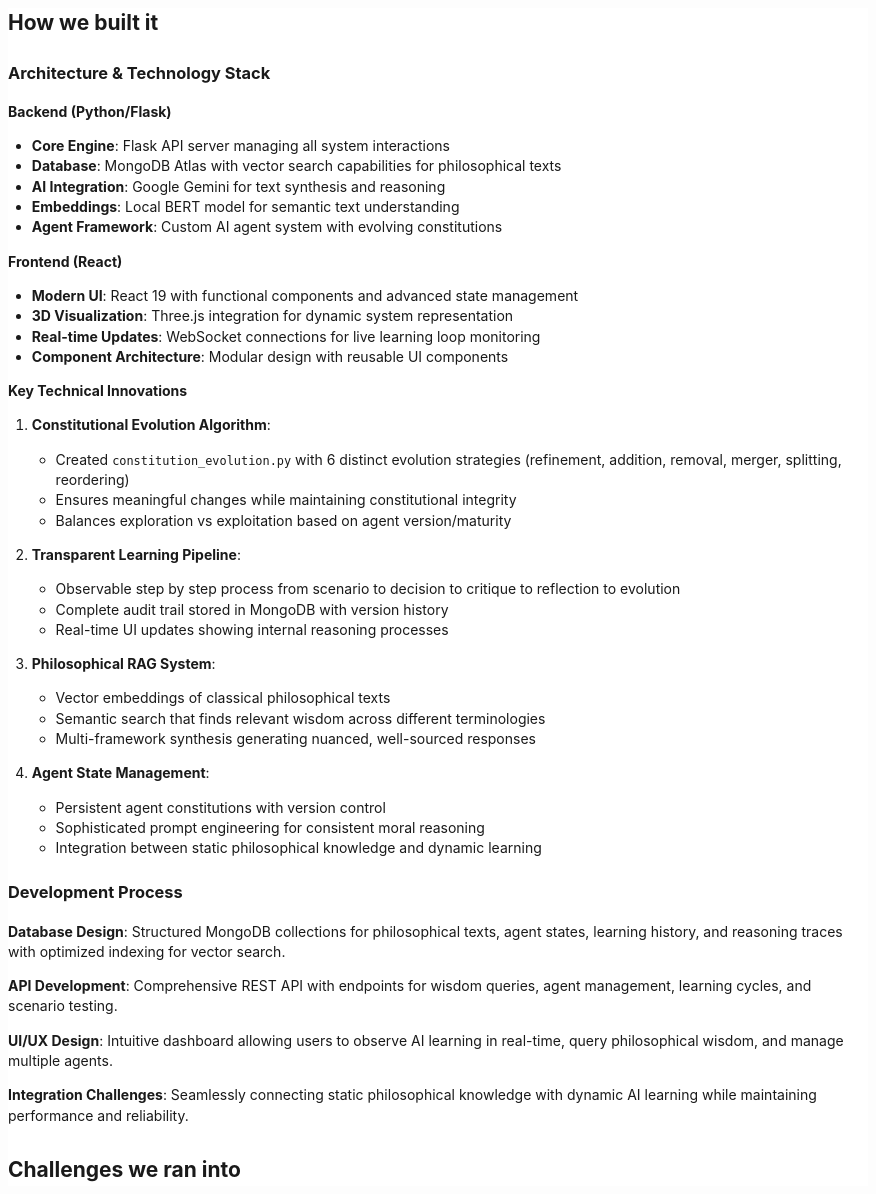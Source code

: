 ## How we built it

### Architecture & Technology Stack

**Backend (Python/Flask)**
- **Core Engine**: Flask API server managing all system interactions
- **Database**: MongoDB Atlas with vector search capabilities for philosophical texts
- **AI Integration**: Google Gemini for text synthesis and reasoning
- **Embeddings**: Local BERT model for semantic text understanding
- **Agent Framework**: Custom AI agent system with evolving constitutions

**Frontend (React)**
- **Modern UI**: React 19 with functional components and advanced state management
- **3D Visualization**: Three.js integration for dynamic system representation
- **Real-time Updates**: WebSocket connections for live learning loop monitoring
- **Component Architecture**: Modular design with reusable UI components

**Key Technical Innovations**

1. **Constitutional Evolution Algorithm**: 
   - Created `constitution_evolution.py` with 6 distinct evolution strategies (refinement, addition, removal, merger, splitting, reordering)
   - Ensures meaningful changes while maintaining constitutional integrity
   - Balances exploration vs exploitation based on agent version/maturity

2. **Transparent Learning Pipeline**:
   - Observable step by step process from scenario to decision to critique to reflection to evolution
   - Complete audit trail stored in MongoDB with version history
   - Real-time UI updates showing internal reasoning processes

3. **Philosophical RAG System**:
   - Vector embeddings of classical philosophical texts
   - Semantic search that finds relevant wisdom across different terminologies
   - Multi-framework synthesis generating nuanced, well-sourced responses

4. **Agent State Management**:
   - Persistent agent constitutions with version control
   - Sophisticated prompt engineering for consistent moral reasoning
   - Integration between static philosophical knowledge and dynamic learning

### Development Process

**Database Design**: Structured MongoDB collections for philosophical texts, agent states, learning history, and reasoning traces with optimized indexing for vector search.

**API Development**: Comprehensive REST API with endpoints for wisdom queries, agent management, learning cycles, and scenario testing.

**UI/UX Design**: Intuitive dashboard allowing users to observe AI learning in real-time, query philosophical wisdom, and manage multiple agents.

**Integration Challenges**: Seamlessly connecting static philosophical knowledge with dynamic AI learning while maintaining performance and reliability.

## Challenges we ran into
